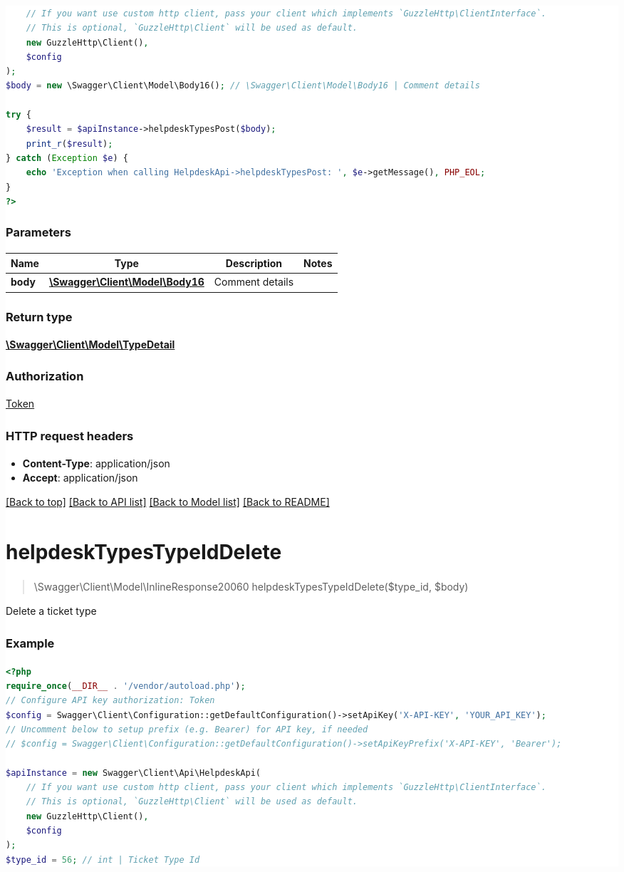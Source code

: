 ```php
    // If you want use custom http client, pass your client which implements `GuzzleHttp\ClientInterface`.
    // This is optional, `GuzzleHttp\Client` will be used as default.
    new GuzzleHttp\Client(),
    $config
);
$body = new \Swagger\Client\Model\Body16(); // \Swagger\Client\Model\Body16 | Comment details

try {
    $result = $apiInstance->helpdeskTypesPost($body);
    print_r($result);
} catch (Exception $e) {
    echo 'Exception when calling HelpdeskApi->helpdeskTypesPost: ', $e->getMessage(), PHP_EOL;
}
?>
```

### Parameters

Name | Type | Description  | Notes
------------- | ------------- | ------------- | -------------
 **body** | [**\Swagger\Client\Model\Body16**](../Model/Body16.md)| Comment details |

### Return type

[**\Swagger\Client\Model\TypeDetail**](../Model/TypeDetail.md)

### Authorization

[Token](../../README.md#Token)

### HTTP request headers

 - **Content-Type**: application/json
 - **Accept**: application/json

[[Back to top]](#) [[Back to API list]](../../README.md#documentation-for-api-endpoints) [[Back to Model list]](../../README.md#documentation-for-models) [[Back to README]](../../README.md)

# **helpdeskTypesTypeIdDelete**
> \Swagger\Client\Model\InlineResponse20060 helpdeskTypesTypeIdDelete($type_id, $body)

Delete a ticket type

### Example
```php
<?php
require_once(__DIR__ . '/vendor/autoload.php');
// Configure API key authorization: Token
$config = Swagger\Client\Configuration::getDefaultConfiguration()->setApiKey('X-API-KEY', 'YOUR_API_KEY');
// Uncomment below to setup prefix (e.g. Bearer) for API key, if needed
// $config = Swagger\Client\Configuration::getDefaultConfiguration()->setApiKeyPrefix('X-API-KEY', 'Bearer');

$apiInstance = new Swagger\Client\Api\HelpdeskApi(
    // If you want use custom http client, pass your client which implements `GuzzleHttp\ClientInterface`.
    // This is optional, `GuzzleHttp\Client` will be used as default.
    new GuzzleHttp\Client(),
    $config
);
$type_id = 56; // int | Ticket Type Id
```